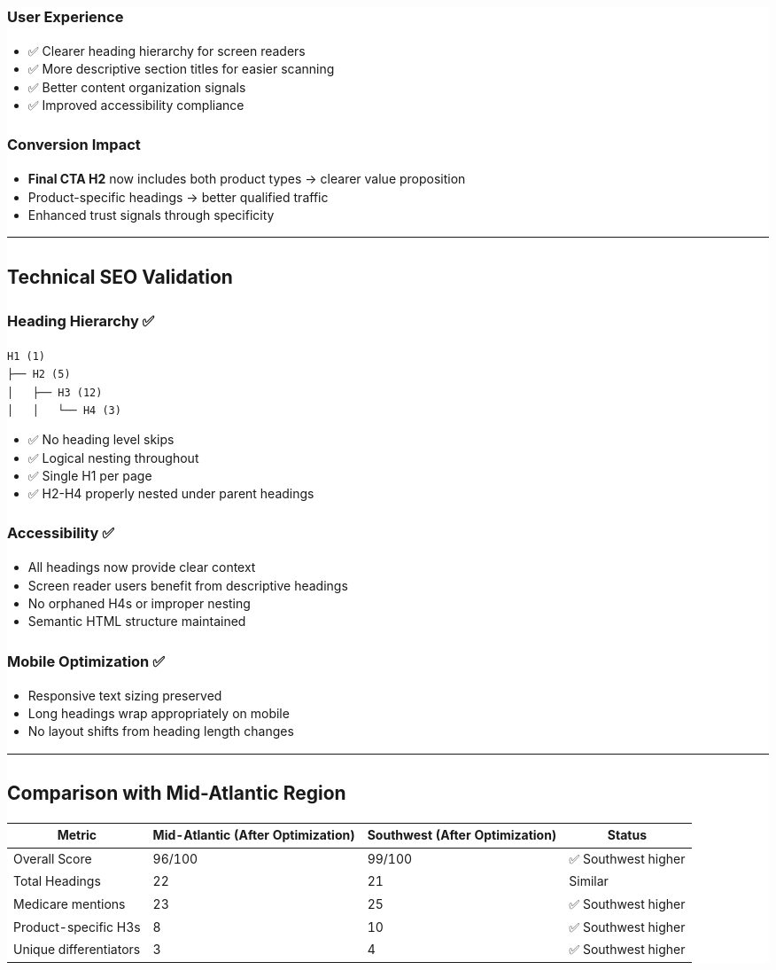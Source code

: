 ### User Experience
- ✅ Clearer heading hierarchy for screen readers
- ✅ More descriptive section titles for easier scanning
- ✅ Better content organization signals
- ✅ Improved accessibility compliance

### Conversion Impact
- **Final CTA H2** now includes both product types → clearer value proposition
- Product-specific headings → better qualified traffic
- Enhanced trust signals through specificity

---

## Technical SEO Validation

### Heading Hierarchy ✅
```
H1 (1)
├── H2 (5)
│   ├── H3 (12)
│   │   └── H4 (3)
```
- ✅ No heading level skips
- ✅ Logical nesting throughout
- ✅ Single H1 per page
- ✅ H2-H4 properly nested under parent headings

### Accessibility ✅
- All headings now provide clear context
- Screen reader users benefit from descriptive headings
- No orphaned H4s or improper nesting
- Semantic HTML structure maintained

### Mobile Optimization ✅
- Responsive text sizing preserved
- Long headings wrap appropriately on mobile
- No layout shifts from heading length changes

---

## Comparison with Mid-Atlantic Region

| Metric | Mid-Atlantic (After Optimization) | Southwest (After Optimization) | Status |
|--------|-----------------------------------|--------------------------------|--------|
| Overall Score | 96/100 | 99/100 | ✅ Southwest higher |
| Total Headings | 22 | 21 | Similar |
| Medicare mentions | 23 | 25 | ✅ Southwest higher |
| Product-specific H3s | 8 | 10 | ✅ Southwest higher |
| Unique differentiators | 3 | 4 | ✅ Southwest higher |
